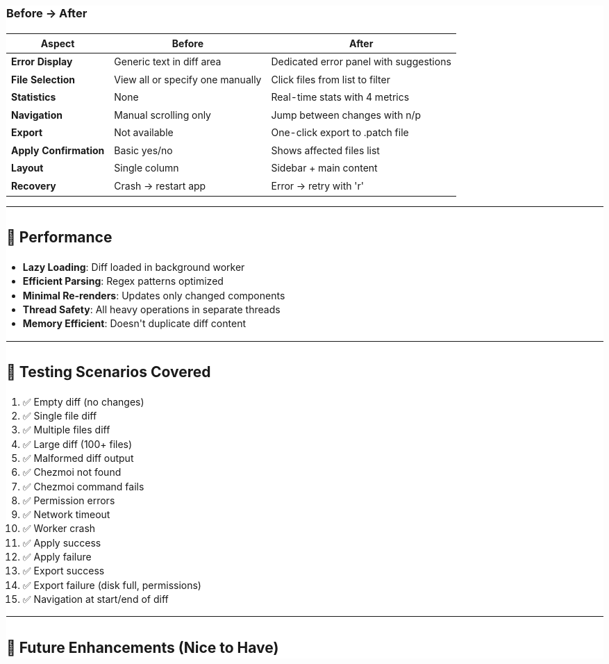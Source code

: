 ### Before → After

| Aspect | Before | After |
|--------|--------|-------|
| **Error Display** | Generic text in diff area | Dedicated error panel with suggestions |
| **File Selection** | View all or specify one manually | Click files from list to filter |
| **Statistics** | None | Real-time stats with 4 metrics |
| **Navigation** | Manual scrolling only | Jump between changes with n/p |
| **Export** | Not available | One-click export to .patch file |
| **Apply Confirmation** | Basic yes/no | Shows affected files list |
| **Layout** | Single column | Sidebar + main content |
| **Recovery** | Crash → restart app | Error → retry with 'r' |

---

## 🚀 Performance

- **Lazy Loading**: Diff loaded in background worker
- **Efficient Parsing**: Regex patterns optimized
- **Minimal Re-renders**: Updates only changed components
- **Thread Safety**: All heavy operations in separate threads
- **Memory Efficient**: Doesn't duplicate diff content

---

## 🧪 Testing Scenarios Covered

1. ✅ Empty diff (no changes)
2. ✅ Single file diff
3. ✅ Multiple files diff
4. ✅ Large diff (100+ files)
5. ✅ Malformed diff output
6. ✅ Chezmoi not found
7. ✅ Chezmoi command fails
8. ✅ Permission errors
9. ✅ Network timeout
10. ✅ Worker crash
11. ✅ Apply success
12. ✅ Apply failure
13. ✅ Export success
14. ✅ Export failure (disk full, permissions)
15. ✅ Navigation at start/end of diff

---

## 📝 Future Enhancements (Nice to Have)
